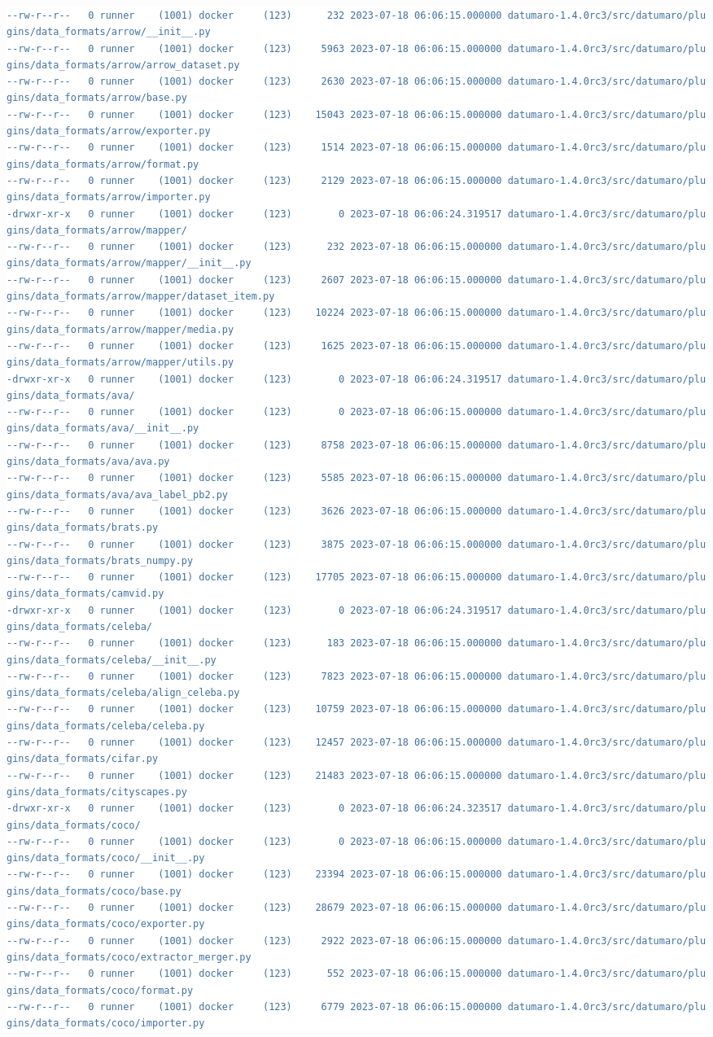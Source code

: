 ```diff
--rw-r--r--   0 runner    (1001) docker     (123)      232 2023-07-18 06:06:15.000000 datumaro-1.4.0rc3/src/datumaro/plugins/data_formats/arrow/__init__.py
--rw-r--r--   0 runner    (1001) docker     (123)     5963 2023-07-18 06:06:15.000000 datumaro-1.4.0rc3/src/datumaro/plugins/data_formats/arrow/arrow_dataset.py
--rw-r--r--   0 runner    (1001) docker     (123)     2630 2023-07-18 06:06:15.000000 datumaro-1.4.0rc3/src/datumaro/plugins/data_formats/arrow/base.py
--rw-r--r--   0 runner    (1001) docker     (123)    15043 2023-07-18 06:06:15.000000 datumaro-1.4.0rc3/src/datumaro/plugins/data_formats/arrow/exporter.py
--rw-r--r--   0 runner    (1001) docker     (123)     1514 2023-07-18 06:06:15.000000 datumaro-1.4.0rc3/src/datumaro/plugins/data_formats/arrow/format.py
--rw-r--r--   0 runner    (1001) docker     (123)     2129 2023-07-18 06:06:15.000000 datumaro-1.4.0rc3/src/datumaro/plugins/data_formats/arrow/importer.py
-drwxr-xr-x   0 runner    (1001) docker     (123)        0 2023-07-18 06:06:24.319517 datumaro-1.4.0rc3/src/datumaro/plugins/data_formats/arrow/mapper/
--rw-r--r--   0 runner    (1001) docker     (123)      232 2023-07-18 06:06:15.000000 datumaro-1.4.0rc3/src/datumaro/plugins/data_formats/arrow/mapper/__init__.py
--rw-r--r--   0 runner    (1001) docker     (123)     2607 2023-07-18 06:06:15.000000 datumaro-1.4.0rc3/src/datumaro/plugins/data_formats/arrow/mapper/dataset_item.py
--rw-r--r--   0 runner    (1001) docker     (123)    10224 2023-07-18 06:06:15.000000 datumaro-1.4.0rc3/src/datumaro/plugins/data_formats/arrow/mapper/media.py
--rw-r--r--   0 runner    (1001) docker     (123)     1625 2023-07-18 06:06:15.000000 datumaro-1.4.0rc3/src/datumaro/plugins/data_formats/arrow/mapper/utils.py
-drwxr-xr-x   0 runner    (1001) docker     (123)        0 2023-07-18 06:06:24.319517 datumaro-1.4.0rc3/src/datumaro/plugins/data_formats/ava/
--rw-r--r--   0 runner    (1001) docker     (123)        0 2023-07-18 06:06:15.000000 datumaro-1.4.0rc3/src/datumaro/plugins/data_formats/ava/__init__.py
--rw-r--r--   0 runner    (1001) docker     (123)     8758 2023-07-18 06:06:15.000000 datumaro-1.4.0rc3/src/datumaro/plugins/data_formats/ava/ava.py
--rw-r--r--   0 runner    (1001) docker     (123)     5585 2023-07-18 06:06:15.000000 datumaro-1.4.0rc3/src/datumaro/plugins/data_formats/ava/ava_label_pb2.py
--rw-r--r--   0 runner    (1001) docker     (123)     3626 2023-07-18 06:06:15.000000 datumaro-1.4.0rc3/src/datumaro/plugins/data_formats/brats.py
--rw-r--r--   0 runner    (1001) docker     (123)     3875 2023-07-18 06:06:15.000000 datumaro-1.4.0rc3/src/datumaro/plugins/data_formats/brats_numpy.py
--rw-r--r--   0 runner    (1001) docker     (123)    17705 2023-07-18 06:06:15.000000 datumaro-1.4.0rc3/src/datumaro/plugins/data_formats/camvid.py
-drwxr-xr-x   0 runner    (1001) docker     (123)        0 2023-07-18 06:06:24.319517 datumaro-1.4.0rc3/src/datumaro/plugins/data_formats/celeba/
--rw-r--r--   0 runner    (1001) docker     (123)      183 2023-07-18 06:06:15.000000 datumaro-1.4.0rc3/src/datumaro/plugins/data_formats/celeba/__init__.py
--rw-r--r--   0 runner    (1001) docker     (123)     7823 2023-07-18 06:06:15.000000 datumaro-1.4.0rc3/src/datumaro/plugins/data_formats/celeba/align_celeba.py
--rw-r--r--   0 runner    (1001) docker     (123)    10759 2023-07-18 06:06:15.000000 datumaro-1.4.0rc3/src/datumaro/plugins/data_formats/celeba/celeba.py
--rw-r--r--   0 runner    (1001) docker     (123)    12457 2023-07-18 06:06:15.000000 datumaro-1.4.0rc3/src/datumaro/plugins/data_formats/cifar.py
--rw-r--r--   0 runner    (1001) docker     (123)    21483 2023-07-18 06:06:15.000000 datumaro-1.4.0rc3/src/datumaro/plugins/data_formats/cityscapes.py
-drwxr-xr-x   0 runner    (1001) docker     (123)        0 2023-07-18 06:06:24.323517 datumaro-1.4.0rc3/src/datumaro/plugins/data_formats/coco/
--rw-r--r--   0 runner    (1001) docker     (123)        0 2023-07-18 06:06:15.000000 datumaro-1.4.0rc3/src/datumaro/plugins/data_formats/coco/__init__.py
--rw-r--r--   0 runner    (1001) docker     (123)    23394 2023-07-18 06:06:15.000000 datumaro-1.4.0rc3/src/datumaro/plugins/data_formats/coco/base.py
--rw-r--r--   0 runner    (1001) docker     (123)    28679 2023-07-18 06:06:15.000000 datumaro-1.4.0rc3/src/datumaro/plugins/data_formats/coco/exporter.py
--rw-r--r--   0 runner    (1001) docker     (123)     2922 2023-07-18 06:06:15.000000 datumaro-1.4.0rc3/src/datumaro/plugins/data_formats/coco/extractor_merger.py
--rw-r--r--   0 runner    (1001) docker     (123)      552 2023-07-18 06:06:15.000000 datumaro-1.4.0rc3/src/datumaro/plugins/data_formats/coco/format.py
--rw-r--r--   0 runner    (1001) docker     (123)     6779 2023-07-18 06:06:15.000000 datumaro-1.4.0rc3/src/datumaro/plugins/data_formats/coco/importer.py
```